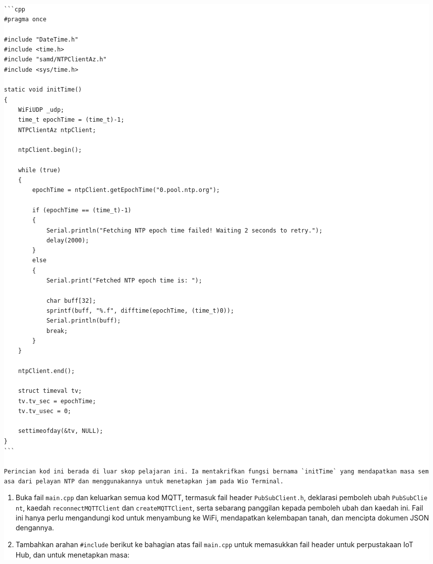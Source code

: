     ```cpp
    #pragma once
    
    #include "DateTime.h"
    #include <time.h>
    #include "samd/NTPClientAz.h"
    #include <sys/time.h>

    static void initTime()
    {
        WiFiUDP _udp;
        time_t epochTime = (time_t)-1;
        NTPClientAz ntpClient;

        ntpClient.begin();

        while (true)
        {
            epochTime = ntpClient.getEpochTime("0.pool.ntp.org");

            if (epochTime == (time_t)-1)
            {
                Serial.println("Fetching NTP epoch time failed! Waiting 2 seconds to retry.");
                delay(2000);
            }
            else
            {
                Serial.print("Fetched NTP epoch time is: ");

                char buff[32];
                sprintf(buff, "%.f", difftime(epochTime, (time_t)0));
                Serial.println(buff);
                break;
            }
        }

        ntpClient.end();

        struct timeval tv;
        tv.tv_sec = epochTime;
        tv.tv_usec = 0;

        settimeofday(&tv, NULL);
    }
    ```

    Perincian kod ini berada di luar skop pelajaran ini. Ia mentakrifkan fungsi bernama `initTime` yang mendapatkan masa semasa dari pelayan NTP dan menggunakannya untuk menetapkan jam pada Wio Terminal.

1. Buka fail `main.cpp` dan keluarkan semua kod MQTT, termasuk fail header `PubSubClient.h`, deklarasi pemboleh ubah `PubSubClient`, kaedah `reconnectMQTTClient` dan `createMQTTClient`, serta sebarang panggilan kepada pemboleh ubah dan kaedah ini. Fail ini hanya perlu mengandungi kod untuk menyambung ke WiFi, mendapatkan kelembapan tanah, dan mencipta dokumen JSON dengannya.

1. Tambahkan arahan `#include` berikut ke bahagian atas fail `main.cpp` untuk memasukkan fail header untuk perpustakaan IoT Hub, dan untuk menetapkan masa:
